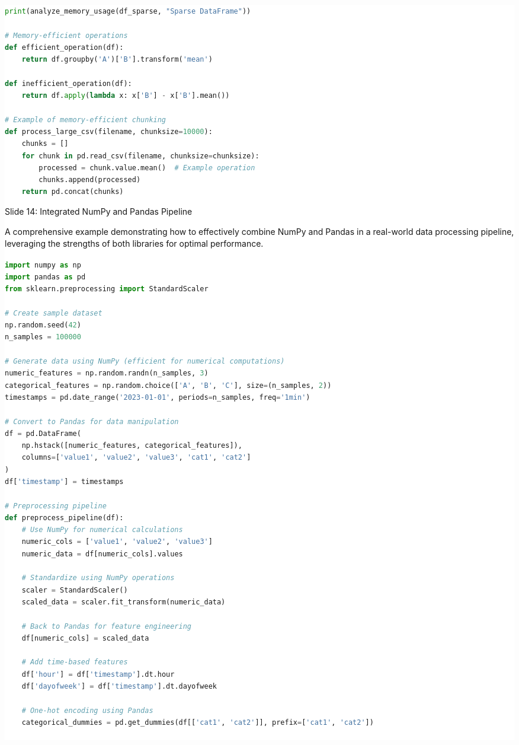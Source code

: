 ```python
print(analyze_memory_usage(df_sparse, "Sparse DataFrame"))

# Memory-efficient operations
def efficient_operation(df):
    return df.groupby('A')['B'].transform('mean')

def inefficient_operation(df):
    return df.apply(lambda x: x['B'] - x['B'].mean())

# Example of memory-efficient chunking
def process_large_csv(filename, chunksize=10000):
    chunks = []
    for chunk in pd.read_csv(filename, chunksize=chunksize):
        processed = chunk.value.mean()  # Example operation
        chunks.append(processed)
    return pd.concat(chunks)
```

Slide 14: Integrated NumPy and Pandas Pipeline

A comprehensive example demonstrating how to effectively combine NumPy and Pandas in a real-world data processing pipeline, leveraging the strengths of both libraries for optimal performance.

```python
import numpy as np
import pandas as pd
from sklearn.preprocessing import StandardScaler

# Create sample dataset
np.random.seed(42)
n_samples = 100000

# Generate data using NumPy (efficient for numerical computations)
numeric_features = np.random.randn(n_samples, 3)
categorical_features = np.random.choice(['A', 'B', 'C'], size=(n_samples, 2))
timestamps = pd.date_range('2023-01-01', periods=n_samples, freq='1min')

# Convert to Pandas for data manipulation
df = pd.DataFrame(
    np.hstack([numeric_features, categorical_features]),
    columns=['value1', 'value2', 'value3', 'cat1', 'cat2']
)
df['timestamp'] = timestamps

# Preprocessing pipeline
def preprocess_pipeline(df):
    # Use NumPy for numerical calculations
    numeric_cols = ['value1', 'value2', 'value3']
    numeric_data = df[numeric_cols].values
    
    # Standardize using NumPy operations
    scaler = StandardScaler()
    scaled_data = scaler.fit_transform(numeric_data)
    
    # Back to Pandas for feature engineering
    df[numeric_cols] = scaled_data
    
    # Add time-based features
    df['hour'] = df['timestamp'].dt.hour
    df['dayofweek'] = df['timestamp'].dt.dayofweek
    
    # One-hot encoding using Pandas
    categorical_dummies = pd.get_dummies(df[['cat1', 'cat2']], prefix=['cat1', 'cat2'])
    
```